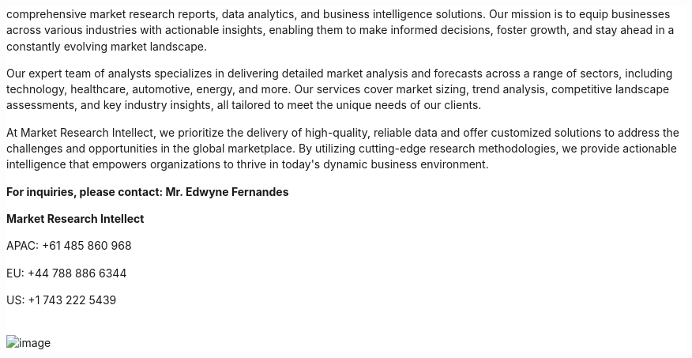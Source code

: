 comprehensive market research reports, data analytics, and business intelligence solutions. Our mission is to equip businesses across various industries with actionable insights, enabling them to make informed decisions, foster growth, and stay ahead in a constantly evolving market landscape.</p><p>Our expert team of analysts specializes in delivering detailed market analysis and forecasts across a range of sectors, including technology, healthcare, automotive, energy, and more. Our services cover market sizing, trend analysis, competitive landscape assessments, and key industry insights, all tailored to meet the unique needs of our clients.</p><p>At Market Research Intellect, we prioritize the delivery of high-quality, reliable data and offer customized solutions to address the challenges and opportunities in the global marketplace. By utilizing cutting-edge research methodologies, we provide actionable intelligence that empowers organizations to thrive in today's dynamic business environment.</p><p><strong>For inquiries, please contact: Mr. Edwyne Fernandes</strong></p><p><strong>Market Research Intellect</strong></p><p>APAC: +61 485 860 968</p><p>EU: +44 788 886 6344</p><p>US: +1 743 222 5439</p></div><div class="article-main__content" data-test-id="publishing-text-block">&nbsp;</div>
![image](https://github.com/user-attachments/assets/32780e95-bacc-4f81-a143-5ee588082667)
